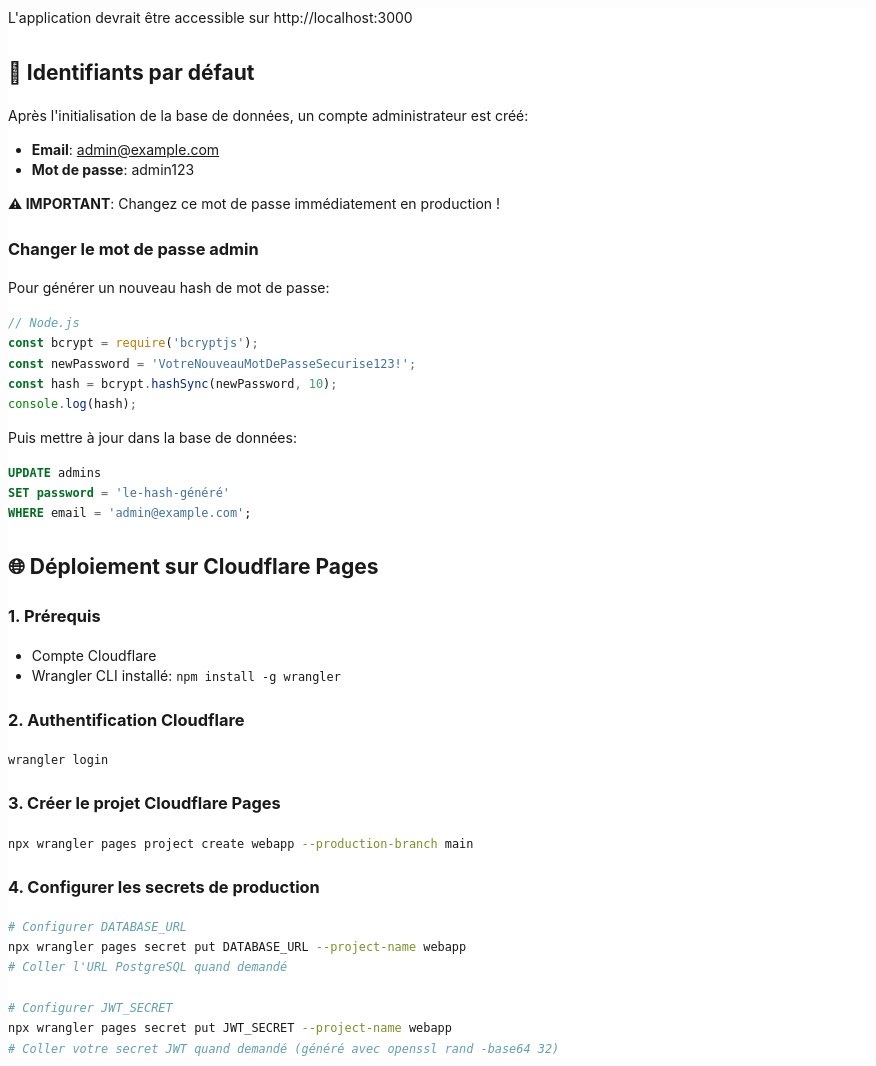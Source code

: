 L'application devrait être accessible sur http://localhost:3000

## 🔐 Identifiants par défaut

Après l'initialisation de la base de données, un compte administrateur est créé:

- **Email**: admin@example.com
- **Mot de passe**: admin123

**⚠️ IMPORTANT**: Changez ce mot de passe immédiatement en production !

### Changer le mot de passe admin

Pour générer un nouveau hash de mot de passe:

```javascript
// Node.js
const bcrypt = require('bcryptjs');
const newPassword = 'VotreNouveauMotDePasseSecurise123!';
const hash = bcrypt.hashSync(newPassword, 10);
console.log(hash);
```

Puis mettre à jour dans la base de données:

```sql
UPDATE admins 
SET password = 'le-hash-généré' 
WHERE email = 'admin@example.com';
```

## 🌐 Déploiement sur Cloudflare Pages

### 1. Prérequis

- Compte Cloudflare
- Wrangler CLI installé: `npm install -g wrangler`

### 2. Authentification Cloudflare

```bash
wrangler login
```

### 3. Créer le projet Cloudflare Pages

```bash
npx wrangler pages project create webapp --production-branch main
```

### 4. Configurer les secrets de production

```bash
# Configurer DATABASE_URL
npx wrangler pages secret put DATABASE_URL --project-name webapp
# Coller l'URL PostgreSQL quand demandé

# Configurer JWT_SECRET
npx wrangler pages secret put JWT_SECRET --project-name webapp
# Coller votre secret JWT quand demandé (généré avec openssl rand -base64 32)
```
